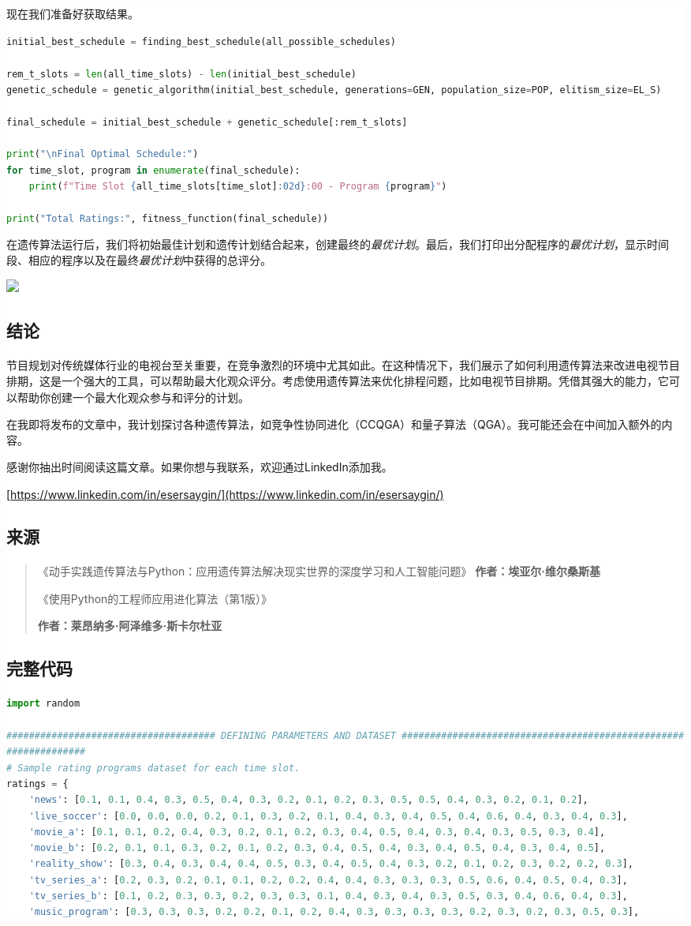 现在我们准备好获取结果。

```py
initial_best_schedule = finding_best_schedule(all_possible_schedules)

rem_t_slots = len(all_time_slots) - len(initial_best_schedule)
genetic_schedule = genetic_algorithm(initial_best_schedule, generations=GEN, population_size=POP, elitism_size=EL_S)

final_schedule = initial_best_schedule + genetic_schedule[:rem_t_slots]

print("\nFinal Optimal Schedule:")
for time_slot, program in enumerate(final_schedule):
    print(f"Time Slot {all_time_slots[time_slot]:02d}:00 - Program {program}")

print("Total Ratings:", fitness_function(final_schedule))
```

在遗传算法运行后，我们将初始最佳计划和遗传计划结合起来，创建最终的*最优计划*。最后，我们打印出分配程序的*最优计划*，显示时间段、相应的程序以及在最终*最优计划*中获得的总评分。

![](../Images/e213f831e6ba9becc21c0c0b615c7ac8.png)

## 结论

节目规划对传统媒体行业的电视台至关重要，在竞争激烈的环境中尤其如此。在这种情况下，我们展示了如何利用遗传算法来改进电视节目排期，这是一个强大的工具，可以帮助最大化观众评分。考虑使用遗传算法来优化排程问题，比如电视节目排期。凭借其强大的能力，它可以帮助你创建一个最大化观众参与和评分的计划。

在我即将发布的文章中，我计划探讨各种遗传算法，如竞争性协同进化（CCQGA）和量子算法（QGA）。我可能还会在中间加入额外的内容。

感谢你抽出时间阅读这篇文章。如果你想与我联系，欢迎通过LinkedIn添加我。

[https://www.linkedin.com/in/esersaygin/](https://www.linkedin.com/in/esersaygin/)

## 来源

> 《动手实践遗传算法与Python：应用遗传算法解决现实世界的深度学习和人工智能问题》 **作者：埃亚尔·维尔桑斯基**
> 
> 《使用Python的工程师应用进化算法（第1版）》
> 
> **作者：莱昂纳多·阿泽维多·斯卡尔杜亚**

## 完整代码

```py
import random

##################################### DEFINING PARAMETERS AND DATASET ################################################################
# Sample rating programs dataset for each time slot.
ratings = {
    'news': [0.1, 0.1, 0.4, 0.3, 0.5, 0.4, 0.3, 0.2, 0.1, 0.2, 0.3, 0.5, 0.5, 0.4, 0.3, 0.2, 0.1, 0.2],
    'live_soccer': [0.0, 0.0, 0.0, 0.2, 0.1, 0.3, 0.2, 0.1, 0.4, 0.3, 0.4, 0.5, 0.4, 0.6, 0.4, 0.3, 0.4, 0.3],
    'movie_a': [0.1, 0.1, 0.2, 0.4, 0.3, 0.2, 0.1, 0.2, 0.3, 0.4, 0.5, 0.4, 0.3, 0.4, 0.3, 0.5, 0.3, 0.4],
    'movie_b': [0.2, 0.1, 0.1, 0.3, 0.2, 0.1, 0.2, 0.3, 0.4, 0.5, 0.4, 0.3, 0.4, 0.5, 0.4, 0.3, 0.4, 0.5],
    'reality_show': [0.3, 0.4, 0.3, 0.4, 0.4, 0.5, 0.3, 0.4, 0.5, 0.4, 0.3, 0.2, 0.1, 0.2, 0.3, 0.2, 0.2, 0.3],
    'tv_series_a': [0.2, 0.3, 0.2, 0.1, 0.1, 0.2, 0.2, 0.4, 0.4, 0.3, 0.3, 0.3, 0.5, 0.6, 0.4, 0.5, 0.4, 0.3],
    'tv_series_b': [0.1, 0.2, 0.3, 0.3, 0.2, 0.3, 0.3, 0.1, 0.4, 0.3, 0.4, 0.3, 0.5, 0.3, 0.4, 0.6, 0.4, 0.3],
    'music_program': [0.3, 0.3, 0.3, 0.2, 0.2, 0.1, 0.2, 0.4, 0.3, 0.3, 0.3, 0.3, 0.2, 0.3, 0.2, 0.3, 0.5, 0.3],
```